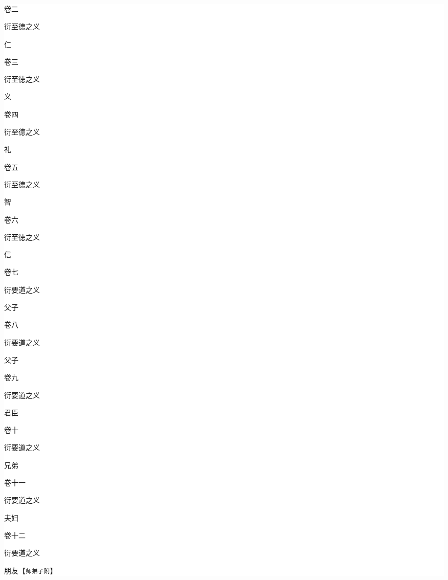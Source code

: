 卷二  

衍至徳之义  

仁  

卷三  

衍至徳之义  

义  

卷四  

衍至徳之义  

礼  

卷五  

衍至徳之义  

智  

卷六  

衍至徳之义  

信  

卷七  

衍要道之义  

父子  

卷八  

衍要道之义  

父子  

卷九  

衍要道之义  

君臣  

卷十  

衍要道之义  

兄弟  

卷十一  

衍要道之义  

夫妇  

卷十二  

衍要道之义  

朋友【`师弟子附`】  
